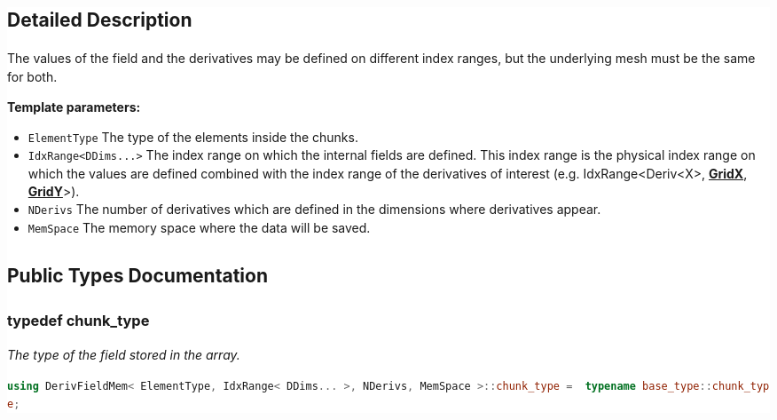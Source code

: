 








































## Detailed Description


The values of the field and the derivatives may be defined on different index ranges, but the underlying mesh must be the same for both.


 

**Template parameters:**


* `ElementType` The type of the elements inside the chunks. 
* `IdxRange<DDims...>` The index range on which the internal fields are defined. This index range is the physical index range on which the values are defined combined with the index range of the derivatives of interest (e.g. IdxRange&lt;Deriv&lt;X&gt;, [**GridX**](structGridX.md), [**GridY**](structGridY.md)&gt;). 
* `NDerivs` The number of derivatives which are defined in the dimensions where derivatives appear. 
* `MemSpace` The memory space where the data will be saved. 




    
## Public Types Documentation




### typedef chunk\_type 

_The type of the field stored in the array._ 
```C++
using DerivFieldMem< ElementType, IdxRange< DDims... >, NDerivs, MemSpace >::chunk_type =  typename base_type::chunk_type;
```
